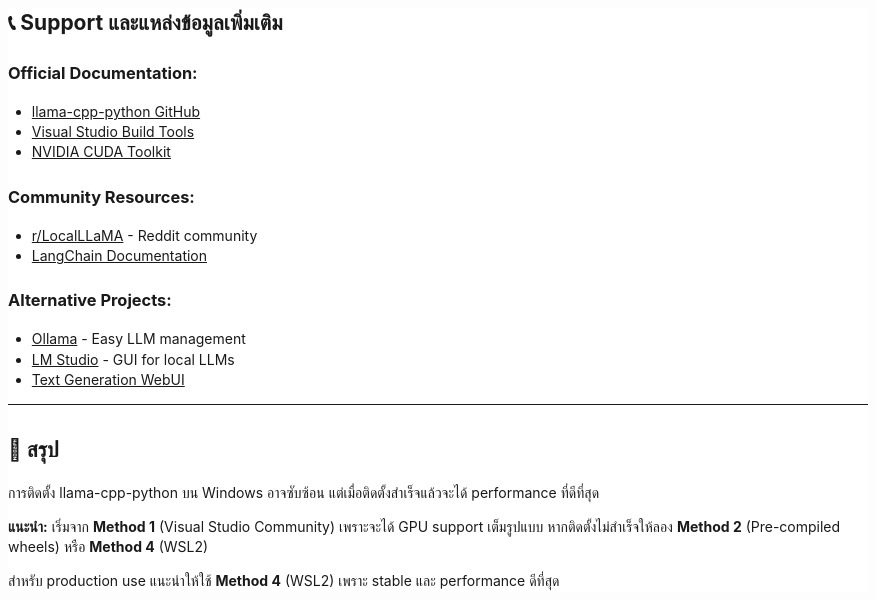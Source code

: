 
## 📞 Support และแหล่งข้อมูลเพิ่มเติม

### Official Documentation:
- [llama-cpp-python GitHub](https://github.com/abetlen/llama-cpp-python)
- [Visual Studio Build Tools](https://visualstudio.microsoft.com/downloads/#build-tools-for-visual-studio-2022)
- [NVIDIA CUDA Toolkit](https://developer.nvidia.com/cuda-downloads)

### Community Resources:
- [r/LocalLLaMA](https://reddit.com/r/LocalLLaMA) - Reddit community
- [LangChain Documentation](https://python.langchain.com/docs/get_started/introduction)

### Alternative Projects:
- [Ollama](https://ollama.ai/) - Easy LLM management
- [LM Studio](https://lmstudio.ai/) - GUI for local LLMs
- [Text Generation WebUI](https://github.com/oobabooga/text-generation-webui)

---

## 🎯 สรุป

การติดตั้ง llama-cpp-python บน Windows อาจซับซ้อน แต่เมื่อติดตั้งสำเร็จแล้วจะได้ performance ที่ดีที่สุด

**แนะนำ:** เริ่มจาก **Method 1** (Visual Studio Community) เพราะจะได้ GPU support เต็มรูปแบบ หากติดตั้งไม่สำเร็จให้ลอง **Method 2** (Pre-compiled wheels) หรือ **Method 4** (WSL2)

สำหรับ production use แนะนำให้ใช้ **Method 4** (WSL2) เพราะ stable และ performance ดีที่สุด
